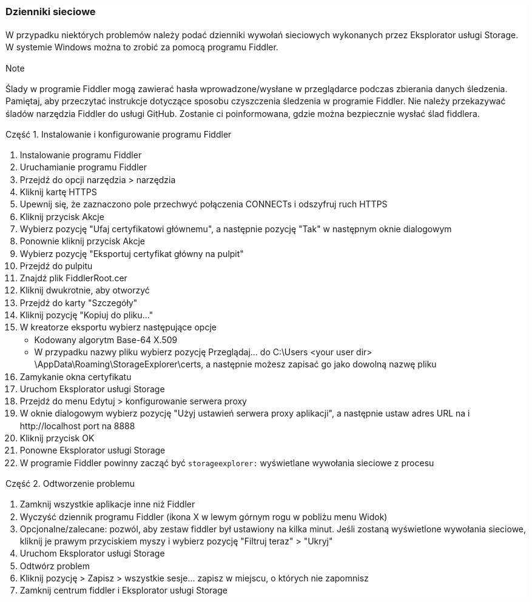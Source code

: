 ### <a name="network-logs"></a>Dzienniki sieciowe

W przypadku niektórych problemów należy podać dzienniki wywołań sieciowych wykonanych przez Eksplorator usługi Storage. W systemie Windows można to zrobić za pomocą programu Fiddler.

> [!NOTE]
> Ślady w programie Fiddler mogą zawierać hasła wprowadzone/wysłane w przeglądarce podczas zbierania danych śledzenia. Pamiętaj, aby przeczytać instrukcje dotyczące sposobu czyszczenia śledzenia w programie Fiddler. Nie należy przekazywać śladów narzędzia Fiddler do usługi GitHub. Zostanie ci poinformowana, gdzie można bezpiecznie wysłać ślad fiddlera.

Część 1. Instalowanie i konfigurowanie programu Fiddler

1. Instalowanie programu Fiddler
2. Uruchamianie programu Fiddler
3. Przejdź do opcji narzędzia > narzędzia
4. Kliknij kartę HTTPS
5. Upewnij się, że zaznaczono pole przechwyć połączenia CONNECTs i odszyfruj ruch HTTPS
6. Kliknij przycisk Akcje
7. Wybierz pozycję "Ufaj certyfikatowi głównemu", a następnie pozycję "Tak" w następnym oknie dialogowym
8. Ponownie kliknij przycisk Akcje
9. Wybierz pozycję "Eksportuj certyfikat główny na pulpit"
10. Przejdź do pulpitu
11. Znajdź plik FiddlerRoot.cer
12. Kliknij dwukrotnie, aby otworzyć
13. Przejdź do karty "Szczegóły"
14. Kliknij pozycję "Kopiuj do pliku..."
15. W kreatorze eksportu wybierz następujące opcje
    - Kodowany algorytm Base-64 X.509
    - W przypadku nazwy pliku wybierz pozycję Przeglądaj... do C:\Users \<your user dir> \AppData\Roaming\StorageExplorer\certs, a następnie możesz zapisać go jako dowolną nazwę pliku
16. Zamykanie okna certyfikatu
17. Uruchom Eksplorator usługi Storage
18. Przejdź do menu Edytuj > konfigurowanie serwera proxy
19. W oknie dialogowym wybierz pozycję "Użyj ustawień serwera proxy aplikacji", a następnie ustaw adres URL na i http://localhost port na 8888
20. Kliknij przycisk OK
21. Ponowne Eksplorator usługi Storage
22. W programie Fiddler powinny zacząć być `storageexplorer:` wyświetlane wywołania sieciowe z procesu

Część 2. Odtworzenie problemu
1. Zamknij wszystkie aplikacje inne niż Fiddler
2. Wyczyść dziennik programu Fiddler (ikona X w lewym górnym rogu w pobliżu menu Widok)
3. Opcjonalne/zalecane: pozwól, aby zestaw fiddler był ustawiony na kilka minut. Jeśli zostaną wyświetlone wywołania sieciowe, kliknij je prawym przyciskiem myszy i wybierz pozycję "Filtruj teraz" > <process name> "Ukryj"
4. Uruchom Eksplorator usługi Storage
5. Odtwórz problem
6. Kliknij pozycję > Zapisz > wszystkie sesje... zapisz w miejscu, o których nie zapomnisz
7. Zamknij centrum fiddler i Eksplorator usługi Storage
